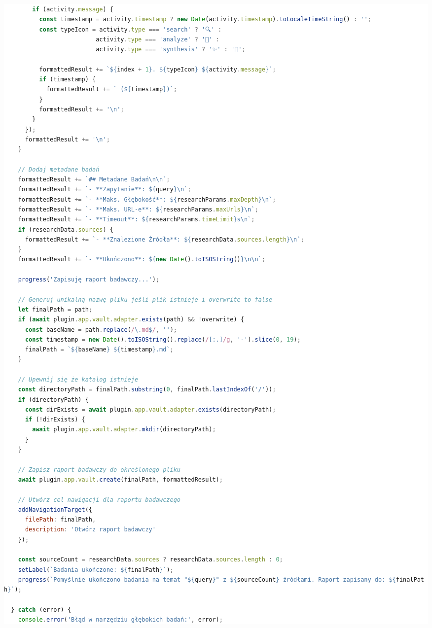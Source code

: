 ```javascript
        if (activity.message) {
          const timestamp = activity.timestamp ? new Date(activity.timestamp).toLocaleTimeString() : '';
          const typeIcon = activity.type === 'search' ? '🔍' : 
                          activity.type === 'analyze' ? '🧠' : 
                          activity.type === 'synthesis' ? '✨' : '🔄';
          
          formattedResult += `${index + 1}. ${typeIcon} ${activity.message}`;
          if (timestamp) {
            formattedResult += ` (${timestamp})`;
          }
          formattedResult += '\n';
        }
      });
      formattedResult += '\n';
    }

    // Dodaj metadane badań
    formattedResult += `## Metadane Badań\n\n`;
    formattedResult += `- **Zapytanie**: ${query}\n`;
    formattedResult += `- **Maks. Głębokość**: ${researchParams.maxDepth}\n`;
    formattedResult += `- **Maks. URL-e**: ${researchParams.maxUrls}\n`;
    formattedResult += `- **Timeout**: ${researchParams.timeLimit}s\n`;
    if (researchData.sources) {
      formattedResult += `- **Znalezione Źródła**: ${researchData.sources.length}\n`;
    }
    formattedResult += `- **Ukończono**: ${new Date().toISOString()}\n\n`;

    progress('Zapisuję raport badawczy...');

    // Generuj unikalną nazwę pliku jeśli plik istnieje i overwrite to false
    let finalPath = path;
    if (await plugin.app.vault.adapter.exists(path) && !overwrite) {
      const baseName = path.replace(/\.md$/, '');
      const timestamp = new Date().toISOString().replace(/[:.]/g, '-').slice(0, 19);
      finalPath = `${baseName} ${timestamp}.md`;
    }

    // Upewnij się że katalog istnieje
    const directoryPath = finalPath.substring(0, finalPath.lastIndexOf('/'));
    if (directoryPath) {
      const dirExists = await plugin.app.vault.adapter.exists(directoryPath);
      if (!dirExists) {
        await plugin.app.vault.adapter.mkdir(directoryPath);
      }
    }

    // Zapisz raport badawczy do określonego pliku
    await plugin.app.vault.create(finalPath, formattedResult);
    
    // Utwórz cel nawigacji dla raportu badawczego
    addNavigationTarget({
      filePath: finalPath,
      description: 'Otwórz raport badawczy'
    });

    const sourceCount = researchData.sources ? researchData.sources.length : 0;
    setLabel(`Badania ukończone: ${finalPath}`);
    progress(`Pomyślnie ukończono badania na temat "${query}" z ${sourceCount} źródłami. Raport zapisany do: ${finalPath}`);

  } catch (error) {
    console.error('Błąd w narzędziu głębokich badań:', error);
```